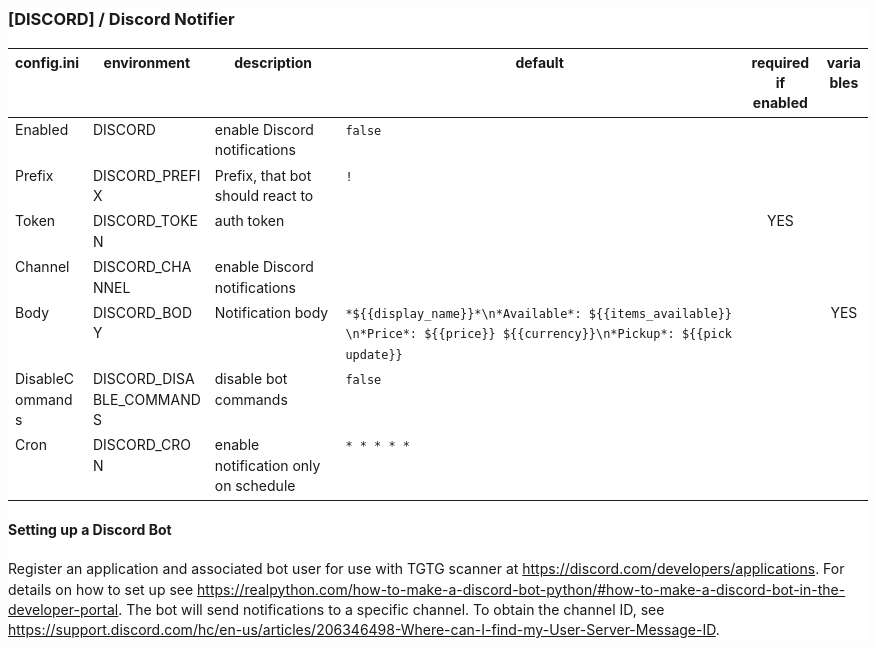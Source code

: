 ### [DISCORD] / Discord Notifier

| config.ini      | environment              | description                          | default                                                                                                                | required if enabled | variables |
| --------------- | ------------------------ | ------------------------------------ | ---------------------------------------------------------------------------------------------------------------------- | :-----------------: | :-------: |
| Enabled         | DISCORD                  | enable Discord notifications         | `false`                                                                                                                |                     |           |
| Prefix          | DISCORD_PREFIX           | Prefix, that bot should react to     | `!`                                                                                                                    |                     |           |
| Token           | DISCORD_TOKEN            | auth token                           |                                                                                                                        |         YES         |           |
| Channel         | DISCORD_CHANNEL          | enable Discord notifications         |                                                                                                                        |                     |           |
| Body            | DISCORD_BODY             | Notification body                    | `*${{display_name}}*\n*Available*: ${{items_available}}\n*Price*: ${{price}} ${{currency}}\n*Pickup*: ${{pickupdate}}` |                     |    YES    |
| DisableCommands | DISCORD_DISABLE_COMMANDS | disable bot commands                 | `false`                                                                                                                |                     |           |
| Cron            | DISCORD_CRON             | enable notification only on schedule | `* * * * *`                                                                                                            |                     |           |

#### Setting up a Discord Bot

Register an application and associated bot user for use with TGTG scanner at <https://discord.com/developers/applications>.
For details on how to set up see
<https://realpython.com/how-to-make-a-discord-bot-python/#how-to-make-a-discord-bot-in-the-developer-portal>.
The bot will send notifications to a specific channel. To obtain the channel ID, see
<https://support.discord.com/hc/en-us/articles/206346498-Where-can-I-find-my-User-Server-Message-ID>.
